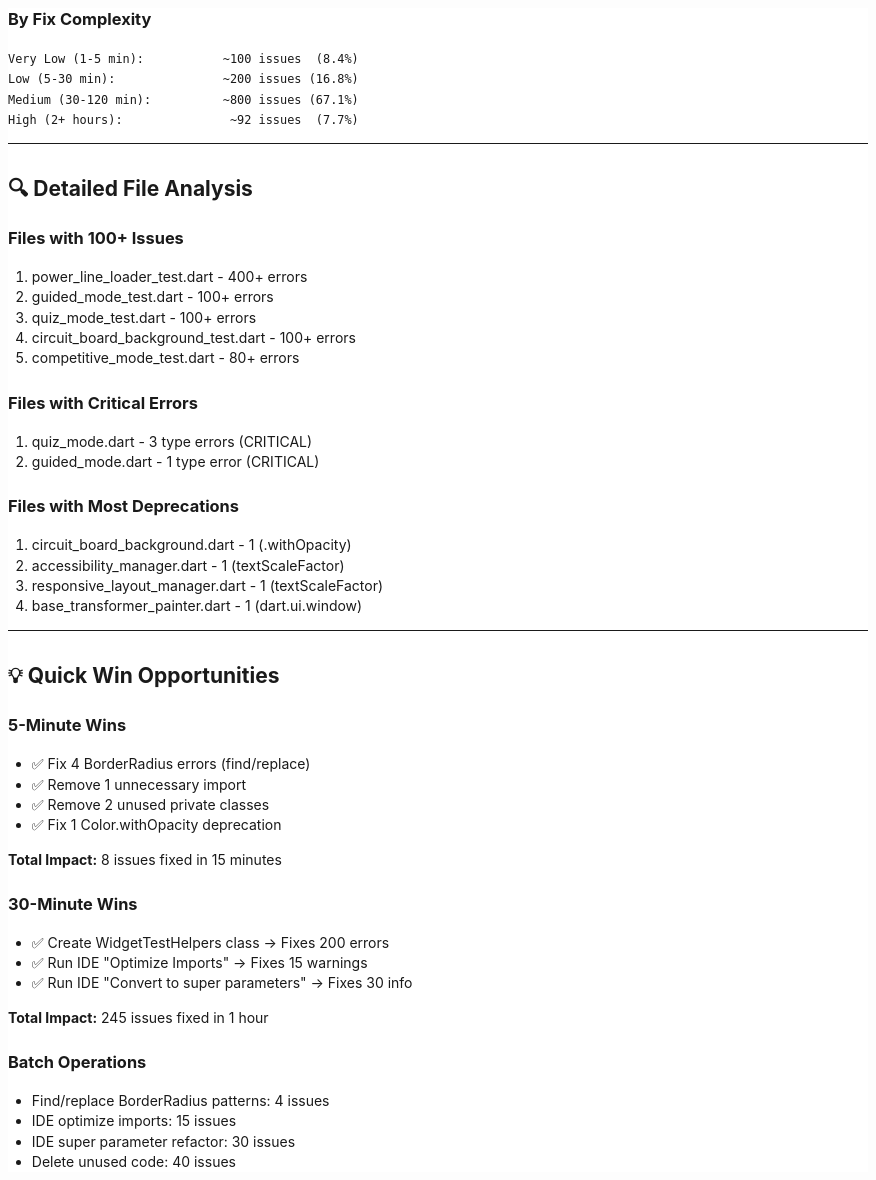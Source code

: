 ### By Fix Complexity
```
Very Low (1-5 min):           ~100 issues  (8.4%)
Low (5-30 min):               ~200 issues (16.8%)
Medium (30-120 min):          ~800 issues (67.1%)
High (2+ hours):               ~92 issues  (7.7%)
```

---

## 🔍 Detailed File Analysis

### Files with 100+ Issues
1. power_line_loader_test.dart - 400+ errors
2. guided_mode_test.dart - 100+ errors
3. quiz_mode_test.dart - 100+ errors
4. circuit_board_background_test.dart - 100+ errors
5. competitive_mode_test.dart - 80+ errors

### Files with Critical Errors
1. quiz_mode.dart - 3 type errors (CRITICAL)
2. guided_mode.dart - 1 type error (CRITICAL)

### Files with Most Deprecations
1. circuit_board_background.dart - 1 (.withOpacity)
2. accessibility_manager.dart - 1 (textScaleFactor)
3. responsive_layout_manager.dart - 1 (textScaleFactor)
4. base_transformer_painter.dart - 1 (dart.ui.window)

---

## 💡 Quick Win Opportunities

### 5-Minute Wins
- ✅ Fix 4 BorderRadius errors (find/replace)
- ✅ Remove 1 unnecessary import
- ✅ Remove 2 unused private classes
- ✅ Fix 1 Color.withOpacity deprecation

**Total Impact:** 8 issues fixed in 15 minutes

### 30-Minute Wins
- ✅ Create WidgetTestHelpers class → Fixes 200 errors
- ✅ Run IDE "Optimize Imports" → Fixes 15 warnings
- ✅ Run IDE "Convert to super parameters" → Fixes 30 info

**Total Impact:** 245 issues fixed in 1 hour

### Batch Operations
- Find/replace BorderRadius patterns: 4 issues
- IDE optimize imports: 15 issues
- IDE super parameter refactor: 30 issues
- Delete unused code: 40 issues
